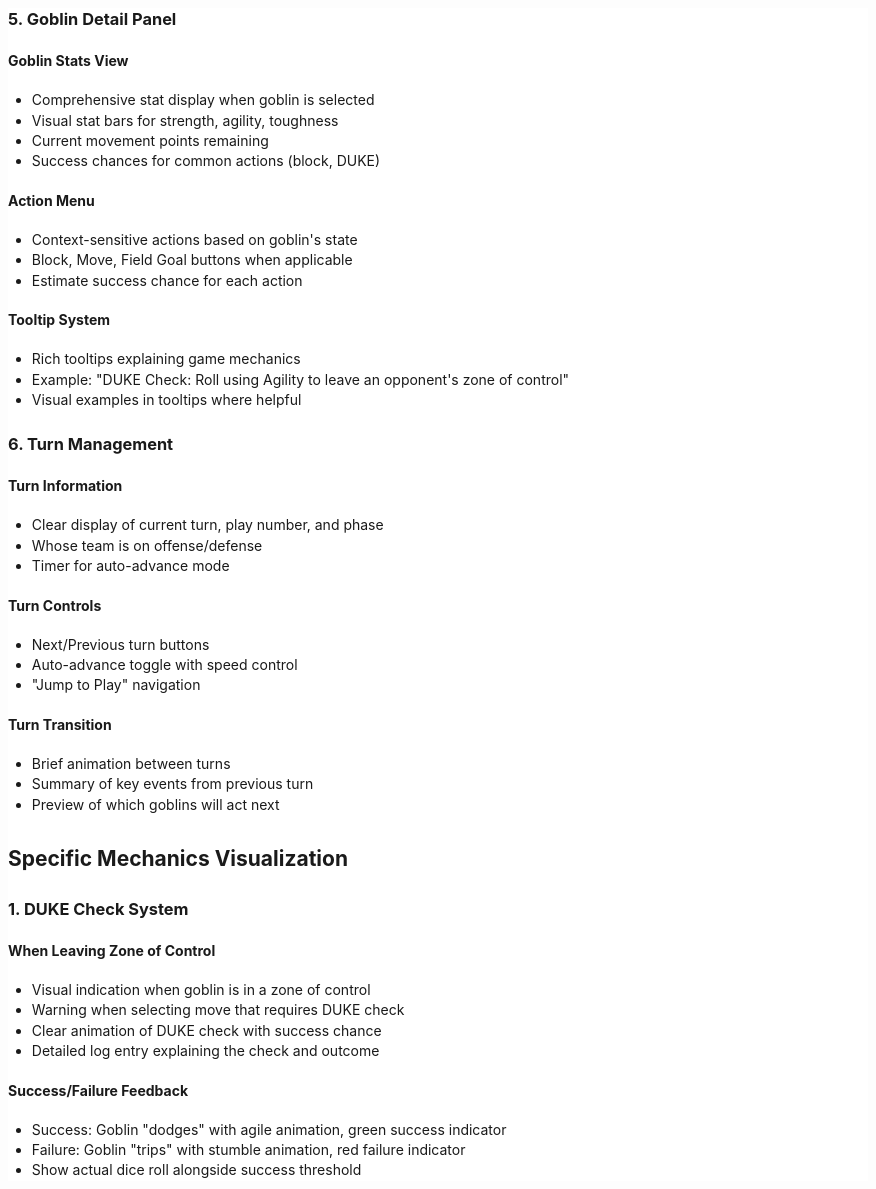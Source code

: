 ### 5. Goblin Detail Panel

#### Goblin Stats View
- Comprehensive stat display when goblin is selected
- Visual stat bars for strength, agility, toughness
- Current movement points remaining
- Success chances for common actions (block, DUKE)

#### Action Menu
- Context-sensitive actions based on goblin's state
- Block, Move, Field Goal buttons when applicable
- Estimate success chance for each action

#### Tooltip System
- Rich tooltips explaining game mechanics
- Example: "DUKE Check: Roll using Agility to leave an opponent's zone of control"
- Visual examples in tooltips where helpful

### 6. Turn Management

#### Turn Information
- Clear display of current turn, play number, and phase
- Whose team is on offense/defense
- Timer for auto-advance mode

#### Turn Controls
- Next/Previous turn buttons
- Auto-advance toggle with speed control
- "Jump to Play" navigation

#### Turn Transition
- Brief animation between turns
- Summary of key events from previous turn
- Preview of which goblins will act next

## Specific Mechanics Visualization

### 1. DUKE Check System

#### When Leaving Zone of Control
- Visual indication when goblin is in a zone of control
- Warning when selecting move that requires DUKE check
- Clear animation of DUKE check with success chance
- Detailed log entry explaining the check and outcome

#### Success/Failure Feedback
- Success: Goblin "dodges" with agile animation, green success indicator
- Failure: Goblin "trips" with stumble animation, red failure indicator
- Show actual dice roll alongside success threshold

